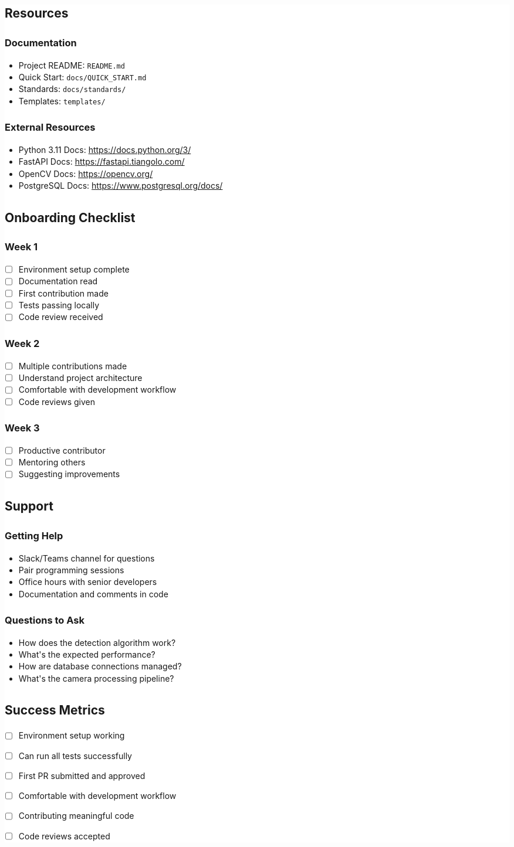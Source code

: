 ## Resources

### Documentation
- Project README: `README.md`
- Quick Start: `docs/QUICK_START.md`
- Standards: `docs/standards/`
- Templates: `templates/`

### External Resources
- Python 3.11 Docs: https://docs.python.org/3/
- FastAPI Docs: https://fastapi.tiangolo.com/
- OpenCV Docs: https://opencv.org/
- PostgreSQL Docs: https://www.postgresql.org/docs/

## Onboarding Checklist

### Week 1
- [ ] Environment setup complete
- [ ] Documentation read
- [ ] First contribution made
- [ ] Tests passing locally
- [ ] Code review received

### Week 2
- [ ] Multiple contributions made
- [ ] Understand project architecture
- [ ] Comfortable with development workflow
- [ ] Code reviews given

### Week 3
- [ ] Productive contributor
- [ ] Mentoring others
- [ ] Suggesting improvements

## Support

### Getting Help
- Slack/Teams channel for questions
- Pair programming sessions
- Office hours with senior developers
- Documentation and comments in code

### Questions to Ask
- How does the detection algorithm work?
- What's the expected performance?
- How are database connections managed?
- What's the camera processing pipeline?

## Success Metrics
- [ ] Environment setup working
- [ ] Can run all tests successfully
- [ ] First PR submitted and approved
- [ ] Comfortable with development workflow
- [ ] Contributing meaningful code
- [ ] Code reviews accepted

